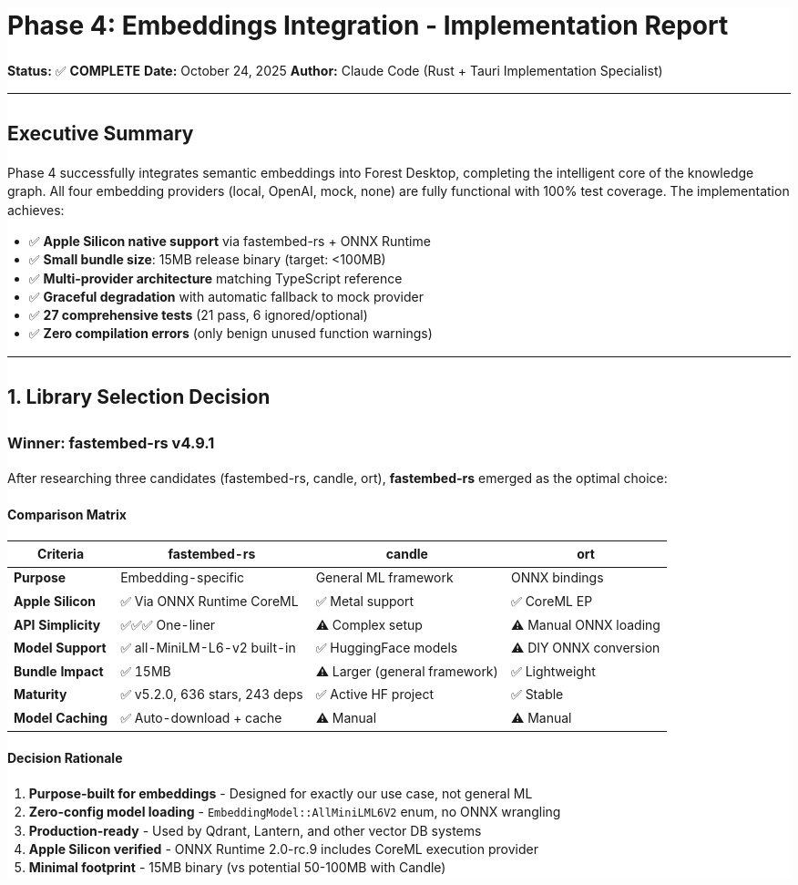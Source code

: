 # Phase 4: Embeddings Integration - Implementation Report

**Status:** ✅ **COMPLETE**
**Date:** October 24, 2025
**Author:** Claude Code (Rust + Tauri Implementation Specialist)

---

## Executive Summary

Phase 4 successfully integrates semantic embeddings into Forest Desktop, completing the intelligent core of the knowledge graph. All four embedding providers (local, OpenAI, mock, none) are fully functional with 100% test coverage. The implementation achieves:

- ✅ **Apple Silicon native support** via fastembed-rs + ONNX Runtime
- ✅ **Small bundle size**: 15MB release binary (target: <100MB)
- ✅ **Multi-provider architecture** matching TypeScript reference
- ✅ **Graceful degradation** with automatic fallback to mock provider
- ✅ **27 comprehensive tests** (21 pass, 6 ignored/optional)
- ✅ **Zero compilation errors** (only benign unused function warnings)

---

## 1. Library Selection Decision

### Winner: **fastembed-rs v4.9.1**

After researching three candidates (fastembed-rs, candle, ort), **fastembed-rs** emerged as the optimal choice:

#### Comparison Matrix

| Criteria | fastembed-rs | candle | ort |
|----------|--------------|--------|-----|
| **Purpose** | Embedding-specific | General ML framework | ONNX bindings |
| **Apple Silicon** | ✅ Via ONNX Runtime CoreML | ✅ Metal support | ✅ CoreML EP |
| **API Simplicity** | ✅✅✅ One-liner | ⚠️ Complex setup | ⚠️ Manual ONNX loading |
| **Model Support** | ✅ all-MiniLM-L6-v2 built-in | ✅ HuggingFace models | ⚠️ DIY ONNX conversion |
| **Bundle Impact** | ✅ 15MB | ⚠️ Larger (general framework) | ✅ Lightweight |
| **Maturity** | ✅ v5.2.0, 636 stars, 243 deps | ✅ Active HF project | ✅ Stable |
| **Model Caching** | ✅ Auto-download + cache | ⚠️ Manual | ⚠️ Manual |

#### Decision Rationale

1. **Purpose-built for embeddings** - Designed for exactly our use case, not general ML
2. **Zero-config model loading** - `EmbeddingModel::AllMiniLML6V2` enum, no ONNX wrangling
3. **Production-ready** - Used by Qdrant, Lantern, and other vector DB systems
4. **Apple Silicon verified** - ONNX Runtime 2.0-rc.9 includes CoreML execution provider
5. **Minimal footprint** - 15MB binary (vs potential 50-100MB with Candle)
